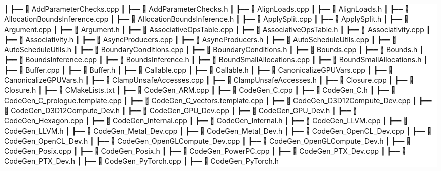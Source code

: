 ┃   ┣━━ 📄 AddParameterChecks.cpp
┃   ┣━━ 📄 AddParameterChecks.h
┃   ┣━━ 📄 AlignLoads.cpp
┃   ┣━━ 📄 AlignLoads.h
┃   ┣━━ 📄 AllocationBoundsInference.cpp
┃   ┣━━ 📄 AllocationBoundsInference.h
┃   ┣━━ 📄 ApplySplit.cpp
┃   ┣━━ 📄 ApplySplit.h
┃   ┣━━ 📄 Argument.cpp
┃   ┣━━ 📄 Argument.h
┃   ┣━━ 📄 AssociativeOpsTable.cpp
┃   ┣━━ 📄 AssociativeOpsTable.h
┃   ┣━━ 📄 Associativity.cpp
┃   ┣━━ 📄 Associativity.h
┃   ┣━━ 📄 AsyncProducers.cpp
┃   ┣━━ 📄 AsyncProducers.h
┃   ┣━━ 📄 AutoScheduleUtils.cpp
┃   ┣━━ 📄 AutoScheduleUtils.h
┃   ┣━━ 📄 BoundaryConditions.cpp
┃   ┣━━ 📄 BoundaryConditions.h
┃   ┣━━ 📄 Bounds.cpp
┃   ┣━━ 📄 Bounds.h
┃   ┣━━ 📄 BoundsInference.cpp
┃   ┣━━ 📄 BoundsInference.h
┃   ┣━━ 📄 BoundSmallAllocations.cpp
┃   ┣━━ 📄 BoundSmallAllocations.h
┃   ┣━━ 📄 Buffer.cpp
┃   ┣━━ 📄 Buffer.h
┃   ┣━━ 📄 Callable.cpp
┃   ┣━━ 📄 Callable.h
┃   ┣━━ 📄 CanonicalizeGPUVars.cpp
┃   ┣━━ 📄 CanonicalizeGPUVars.h
┃   ┣━━ 📄 ClampUnsafeAccesses.cpp
┃   ┣━━ 📄 ClampUnsafeAccesses.h
┃   ┣━━ 📄 Closure.cpp
┃   ┣━━ 📄 Closure.h
┃   ┣━━ 📄 CMakeLists.txt
┃   ┣━━ 📄 CodeGen_ARM.cpp
┃   ┣━━ 📄 CodeGen_C.cpp
┃   ┣━━ 📄 CodeGen_C.h
┃   ┣━━ 📄 CodeGen_C_prologue.template.cpp
┃   ┣━━ 📄 CodeGen_C_vectors.template.cpp
┃   ┣━━ 📄 CodeGen_D3D12Compute_Dev.cpp
┃   ┣━━ 📄 CodeGen_D3D12Compute_Dev.h
┃   ┣━━ 📄 CodeGen_GPU_Dev.cpp
┃   ┣━━ 📄 CodeGen_GPU_Dev.h
┃   ┣━━ 📄 CodeGen_Hexagon.cpp
┃   ┣━━ 📄 CodeGen_Internal.cpp
┃   ┣━━ 📄 CodeGen_Internal.h
┃   ┣━━ 📄 CodeGen_LLVM.cpp
┃   ┣━━ 📄 CodeGen_LLVM.h
┃   ┣━━ 📄 CodeGen_Metal_Dev.cpp
┃   ┣━━ 📄 CodeGen_Metal_Dev.h
┃   ┣━━ 📄 CodeGen_OpenCL_Dev.cpp
┃   ┣━━ 📄 CodeGen_OpenCL_Dev.h
┃   ┣━━ 📄 CodeGen_OpenGLCompute_Dev.cpp
┃   ┣━━ 📄 CodeGen_OpenGLCompute_Dev.h
┃   ┣━━ 📄 CodeGen_Posix.cpp
┃   ┣━━ 📄 CodeGen_Posix.h
┃   ┣━━ 📄 CodeGen_PowerPC.cpp
┃   ┣━━ 📄 CodeGen_PTX_Dev.cpp
┃   ┣━━ 📄 CodeGen_PTX_Dev.h
┃   ┣━━ 📄 CodeGen_PyTorch.cpp
┃   ┣━━ 📄 CodeGen_PyTorch.h